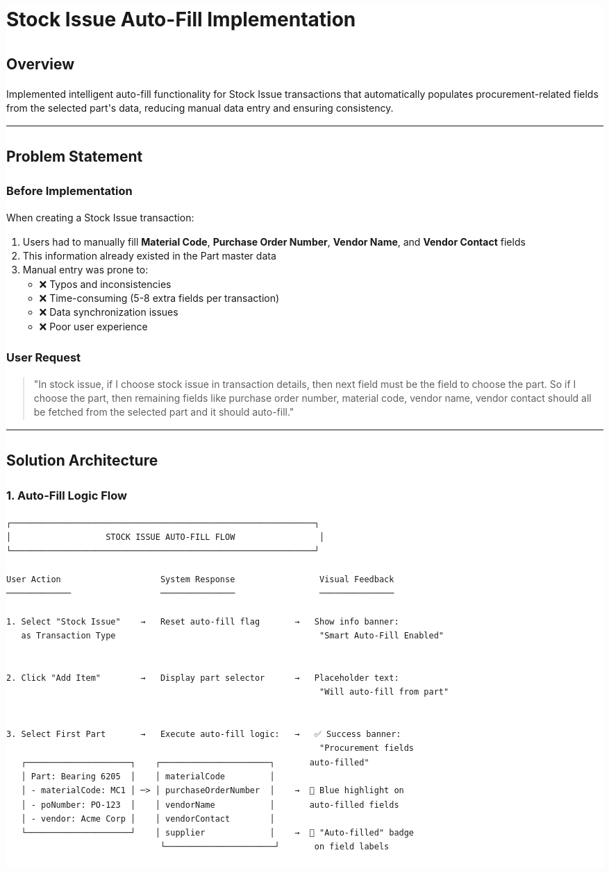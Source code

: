 # Stock Issue Auto-Fill Implementation

## Overview
Implemented intelligent auto-fill functionality for Stock Issue transactions that automatically populates procurement-related fields from the selected part's data, reducing manual data entry and ensuring consistency.

---

## Problem Statement

### Before Implementation
When creating a Stock Issue transaction:
1. Users had to manually fill **Material Code**, **Purchase Order Number**, **Vendor Name**, and **Vendor Contact** fields
2. This information already existed in the Part master data
3. Manual entry was prone to:
   - ❌ Typos and inconsistencies
   - ❌ Time-consuming (5-8 extra fields per transaction)
   - ❌ Data synchronization issues
   - ❌ Poor user experience

### User Request
> "In stock issue, if I choose stock issue in transaction details, then next field must be the field to choose the part. So if I choose the part, then remaining fields like purchase order number, material code, vendor name, vendor contact should all be fetched from the selected part and it should auto-fill."

---

## Solution Architecture

### 1. Auto-Fill Logic Flow

```
┌─────────────────────────────────────────────────────────────┐
│                   STOCK ISSUE AUTO-FILL FLOW                 │
└─────────────────────────────────────────────────────────────┘

User Action                    System Response                 Visual Feedback
─────────────                  ───────────────                 ───────────────

1. Select "Stock Issue"    →   Reset auto-fill flag       →   Show info banner:
   as Transaction Type                                         "Smart Auto-Fill Enabled"
                                                               
                                                               
2. Click "Add Item"        →   Display part selector      →   Placeholder text:
                                                               "Will auto-fill from part"
                                                               
                                                               
3. Select First Part       →   Execute auto-fill logic:   →   ✅ Success banner:
                                                               "Procurement fields 
   ┌─────────────────────┐    ┌──────────────────────┐       auto-filled"
   │ Part: Bearing 6205  │    │ materialCode         │       
   │ - materialCode: MC1 │ ─> │ purchaseOrderNumber  │    →  🔵 Blue highlight on
   │ - poNumber: PO-123  │    │ vendorName           │       auto-filled fields
   │ - vendor: Acme Corp │    │ vendorContact        │       
   └─────────────────────┘    │ supplier             │    →  📛 "Auto-filled" badge
                               └──────────────────────┘       on field labels
                               
```